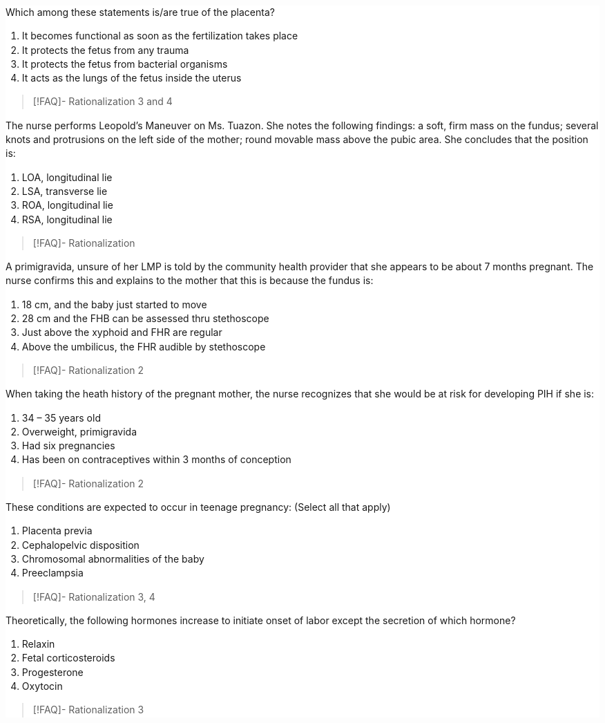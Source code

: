 Which among these statements is/are true of the placenta?
1. It becomes functional as soon as the fertilization takes place
2. It protects the fetus from any trauma
3. It protects the fetus from bacterial organisms
4. It acts as the lungs of the fetus inside the uterus
>[!FAQ]- Rationalization
>3 and 4

The nurse performs Leopold’s Maneuver on Ms. Tuazon. She notes the following findings: a soft, firm mass on the fundus; several knots and protrusions on the left side of the mother; round movable mass above the pubic area. She concludes that the position is:
1. LOA, longitudinal lie
2. LSA, transverse lie
3. ROA, longitudinal lie
4. RSA, longitudinal lie
>[!FAQ]- Rationalization
>

A primigravida, unsure of her LMP is told by the community health provider that she appears to be about 7 months pregnant. The nurse confirms this and explains to the mother that this is because the fundus is:
1. 18 cm, and the baby just started to move
2. 28 cm and the FHB can be assessed thru stethoscope
3. Just above the xyphoid and FHR are regular
4. Above the umbilicus, the FHR audible by stethoscope
>[!FAQ]- Rationalization
>2

When taking the heath history of the pregnant mother, the nurse recognizes that she would be at risk for developing PIH if she is:
1. 34 – 35 years old
2. Overweight, primigravida
3. Had six pregnancies
4. Has been on contraceptives within 3 months of conception
>[!FAQ]- Rationalization
>2

These conditions are expected to occur in teenage pregnancy: (Select all that apply)
1. Placenta previa
2. Cephalopelvic disposition
3. Chromosomal abnormalities of the baby
4. Preeclampsia
>[!FAQ]- Rationalization
>3, 4

Theoretically, the following hormones increase to initiate onset of labor except the secretion of which hormone?
1. Relaxin
2. Fetal corticosteroids
3. Progesterone
4. Oxytocin
>[!FAQ]- Rationalization
>3
